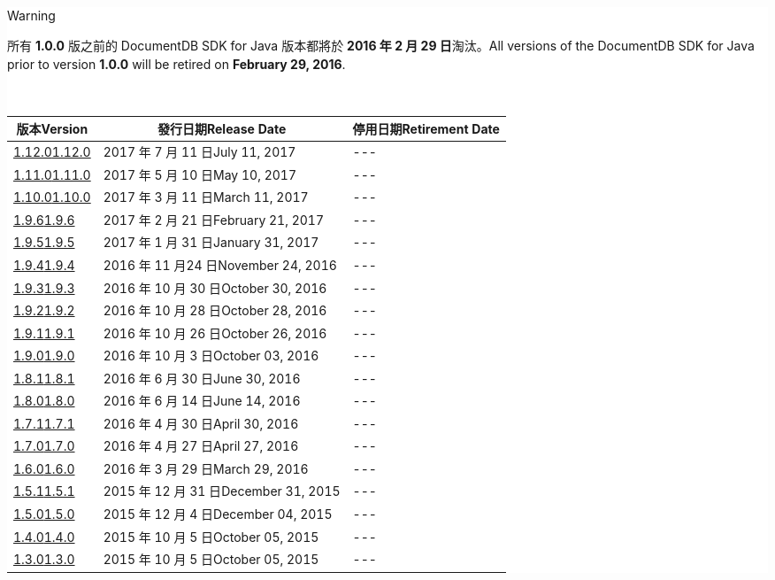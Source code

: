 > [!WARNING]
> <span data-ttu-id="c37f2-215">所有 **1.0.0** 版之前的 DocumentDB SDK for Java 版本都將於 **2016 年 2 月 29 日**淘汰。</span><span class="sxs-lookup"><span data-stu-id="c37f2-215">All versions of the DocumentDB SDK for Java prior to version **1.0.0** will be retired on **February 29, 2016**.</span></span>
> 
> 

<br/>

| <span data-ttu-id="c37f2-216">版本</span><span class="sxs-lookup"><span data-stu-id="c37f2-216">Version</span></span> | <span data-ttu-id="c37f2-217">發行日期</span><span class="sxs-lookup"><span data-stu-id="c37f2-217">Release Date</span></span> | <span data-ttu-id="c37f2-218">停用日期</span><span class="sxs-lookup"><span data-stu-id="c37f2-218">Retirement Date</span></span> |
| --- | --- | --- |
| [<span data-ttu-id="c37f2-219">1.12.0</span><span class="sxs-lookup"><span data-stu-id="c37f2-219">1.12.0</span></span>](#1.12.0) |<span data-ttu-id="c37f2-220">2017 年 7 月 11 日</span><span class="sxs-lookup"><span data-stu-id="c37f2-220">July 11, 2017</span></span> |--- |
| [<span data-ttu-id="c37f2-221">1.11.0</span><span class="sxs-lookup"><span data-stu-id="c37f2-221">1.11.0</span></span>](#1.11.0) |<span data-ttu-id="c37f2-222">2017 年 5 月 10 日</span><span class="sxs-lookup"><span data-stu-id="c37f2-222">May 10, 2017</span></span> |--- |
| [<span data-ttu-id="c37f2-223">1.10.0</span><span class="sxs-lookup"><span data-stu-id="c37f2-223">1.10.0</span></span>](#1.10.0) |<span data-ttu-id="c37f2-224">2017 年 3 月 11 日</span><span class="sxs-lookup"><span data-stu-id="c37f2-224">March 11, 2017</span></span> |--- |
| [<span data-ttu-id="c37f2-225">1.9.6</span><span class="sxs-lookup"><span data-stu-id="c37f2-225">1.9.6</span></span>](#1.9.6) |<span data-ttu-id="c37f2-226">2017 年 2 月 21 日</span><span class="sxs-lookup"><span data-stu-id="c37f2-226">February 21, 2017</span></span> |--- |
| [<span data-ttu-id="c37f2-227">1.9.5</span><span class="sxs-lookup"><span data-stu-id="c37f2-227">1.9.5</span></span>](#1.9.5) |<span data-ttu-id="c37f2-228">2017 年 1 月 31 日</span><span class="sxs-lookup"><span data-stu-id="c37f2-228">January 31, 2017</span></span> |--- |
| [<span data-ttu-id="c37f2-229">1.9.4</span><span class="sxs-lookup"><span data-stu-id="c37f2-229">1.9.4</span></span>](#1.9.4) |<span data-ttu-id="c37f2-230">2016 年 11 月24 日</span><span class="sxs-lookup"><span data-stu-id="c37f2-230">November 24, 2016</span></span> |--- |
| [<span data-ttu-id="c37f2-231">1.9.3</span><span class="sxs-lookup"><span data-stu-id="c37f2-231">1.9.3</span></span>](#1.9.3) |<span data-ttu-id="c37f2-232">2016 年 10 月 30 日</span><span class="sxs-lookup"><span data-stu-id="c37f2-232">October 30, 2016</span></span> |--- |
| [<span data-ttu-id="c37f2-233">1.9.2</span><span class="sxs-lookup"><span data-stu-id="c37f2-233">1.9.2</span></span>](#1.9.2) |<span data-ttu-id="c37f2-234">2016 年 10 月 28 日</span><span class="sxs-lookup"><span data-stu-id="c37f2-234">October 28, 2016</span></span> |--- |
| [<span data-ttu-id="c37f2-235">1.9.1</span><span class="sxs-lookup"><span data-stu-id="c37f2-235">1.9.1</span></span>](#1.9.1) |<span data-ttu-id="c37f2-236">2016 年 10 月 26 日</span><span class="sxs-lookup"><span data-stu-id="c37f2-236">October 26, 2016</span></span> |--- |
| [<span data-ttu-id="c37f2-237">1.9.0</span><span class="sxs-lookup"><span data-stu-id="c37f2-237">1.9.0</span></span>](#1.9.0) |<span data-ttu-id="c37f2-238">2016 年 10 月 3 日</span><span class="sxs-lookup"><span data-stu-id="c37f2-238">October 03, 2016</span></span> |--- |
| [<span data-ttu-id="c37f2-239">1.8.1</span><span class="sxs-lookup"><span data-stu-id="c37f2-239">1.8.1</span></span>](#1.8.1) |<span data-ttu-id="c37f2-240">2016 年 6 月 30 日</span><span class="sxs-lookup"><span data-stu-id="c37f2-240">June 30, 2016</span></span> |--- |
| [<span data-ttu-id="c37f2-241">1.8.0</span><span class="sxs-lookup"><span data-stu-id="c37f2-241">1.8.0</span></span>](#1.8.0) |<span data-ttu-id="c37f2-242">2016 年 6 月 14 日</span><span class="sxs-lookup"><span data-stu-id="c37f2-242">June 14, 2016</span></span> |--- |
| [<span data-ttu-id="c37f2-243">1.7.1</span><span class="sxs-lookup"><span data-stu-id="c37f2-243">1.7.1</span></span>](#1.7.1) |<span data-ttu-id="c37f2-244">2016 年 4 月 30 日</span><span class="sxs-lookup"><span data-stu-id="c37f2-244">April 30, 2016</span></span> |--- |
| [<span data-ttu-id="c37f2-245">1.7.0</span><span class="sxs-lookup"><span data-stu-id="c37f2-245">1.7.0</span></span>](#1.7.0) |<span data-ttu-id="c37f2-246">2016 年 4 月 27 日</span><span class="sxs-lookup"><span data-stu-id="c37f2-246">April 27, 2016</span></span> |--- |
| [<span data-ttu-id="c37f2-247">1.6.0</span><span class="sxs-lookup"><span data-stu-id="c37f2-247">1.6.0</span></span>](#1.6.0) |<span data-ttu-id="c37f2-248">2016 年 3 月 29 日</span><span class="sxs-lookup"><span data-stu-id="c37f2-248">March 29, 2016</span></span> |--- |
| [<span data-ttu-id="c37f2-249">1.5.1</span><span class="sxs-lookup"><span data-stu-id="c37f2-249">1.5.1</span></span>](#1.5.1) |<span data-ttu-id="c37f2-250">2015 年 12 月 31 日</span><span class="sxs-lookup"><span data-stu-id="c37f2-250">December 31, 2015</span></span> |--- |
| [<span data-ttu-id="c37f2-251">1.5.0</span><span class="sxs-lookup"><span data-stu-id="c37f2-251">1.5.0</span></span>](#1.5.0) |<span data-ttu-id="c37f2-252">2015 年 12 月 4 日</span><span class="sxs-lookup"><span data-stu-id="c37f2-252">December 04, 2015</span></span> |--- |
| [<span data-ttu-id="c37f2-253">1.4.0</span><span class="sxs-lookup"><span data-stu-id="c37f2-253">1.4.0</span></span>](#1.4.0) |<span data-ttu-id="c37f2-254">2015 年 10 月 5 日</span><span class="sxs-lookup"><span data-stu-id="c37f2-254">October 05, 2015</span></span> |--- |
| [<span data-ttu-id="c37f2-255">1.3.0</span><span class="sxs-lookup"><span data-stu-id="c37f2-255">1.3.0</span></span>](#1.3.0) |<span data-ttu-id="c37f2-256">2015 年 10 月 5 日</span><span class="sxs-lookup"><span data-stu-id="c37f2-256">October 05, 2015</span></span> |--- |